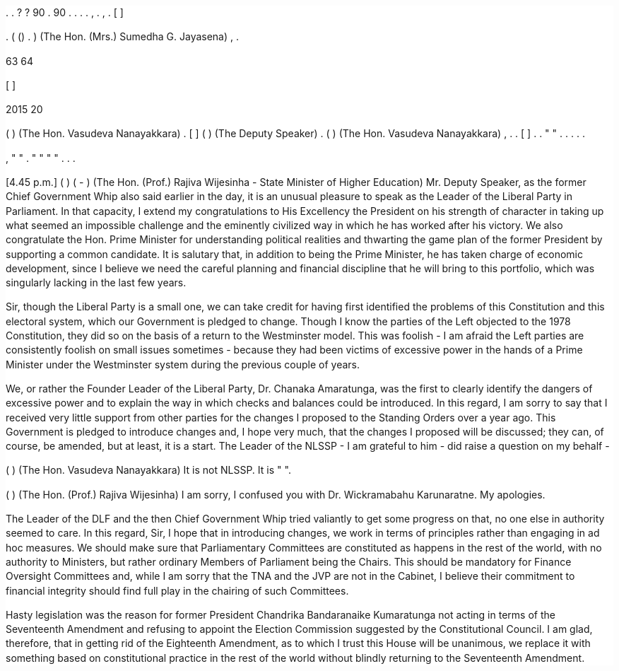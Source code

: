 . . ? ? 90 . 90 . . . . , . , . [ ]

. ( () . ) (The Hon. (Mrs.) Sumedha G. Jayasena) , .

63 64

[ ]

2015 20

( ) (The Hon. Vasudeva Nanayakkara) . [ ] ( ) (The Deputy Speaker) . ( ) (The Hon. Vasudeva Nanayakkara) , . . [ ] . . " " . . . . .

, " " . " " " " . . .

[4.45 p.m.] ( ) ( - ) (The Hon. (Prof.) Rajiva Wijesinha - State Minister of Higher Education) Mr. Deputy Speaker, as the former Chief Government Whip also said earlier in the day, it is an unusual pleasure to speak as the Leader of the Liberal Party in Parliament. In that capacity, I extend my congratulations to His Excellency the President on his strength of character in taking up what seemed an impossible challenge and the eminently civilized way in which he has worked after his victory. We also congratulate the Hon. Prime Minister for understanding political realities and thwarting the game plan of the former President by supporting a common candidate. It is salutary that, in addition to being the Prime Minister, he has taken charge of economic development, since I believe we need the careful planning and financial discipline that he will bring to this portfolio, which was singularly lacking in the last few years.

Sir, though the Liberal Party is a small one, we can take credit for having first identified the problems of this Constitution and this electoral system, which our Government is pledged to change. Though I know the parties of the Left objected to the 1978 Constitution, they did so on the basis of a return to the Westminster model. This was foolish - I am afraid the Left parties are consistently foolish on small issues sometimes - because they had been victims of excessive power in the hands of a Prime Minister under the Westminster system during the previous couple of years.

We, or rather the Founder Leader of the Liberal Party, Dr. Chanaka Amaratunga, was the first to clearly identify the dangers of excessive power and to explain the way in which checks and balances could be introduced. In this regard, I am sorry to say that I received very little support from other parties for the changes I proposed to the Standing Orders over a year ago. This Government is pledged to introduce changes and, I hope very much, that the changes I proposed will be discussed; they can, of course, be amended, but at least, it is a start. The Leader of the NLSSP - I am grateful to him - did raise a question on my behalf -

( ) (The Hon. Vasudeva Nanayakkara) It is not NLSSP. It is " ".

( ) (The Hon. (Prof.) Rajiva Wijesinha) I am sorry, I confused you with Dr. Wickramabahu Karunaratne. My apologies.

The Leader of the DLF and the then Chief Government Whip tried valiantly to get some progress on that, no one else in authority seemed to care. In this regard, Sir, I hope that in introducing changes, we work in terms of principles rather than engaging in ad hoc measures. We should make sure that Parliamentary Committees are constituted as happens in the rest of the world, with no authority to Ministers, but rather ordinary Members of Parliament being the Chairs. This should be mandatory for Finance Oversight Committees and, while I am sorry that the TNA and the JVP are not in the Cabinet, I believe their commitment to financial integrity should find full play in the chairing of such Committees.

Hasty legislation was the reason for former President Chandrika Bandaranaike Kumaratunga not acting in terms of the Seventeenth Amendment and refusing to appoint the Election Commission suggested by the Constitutional Council. I am glad, therefore, that in getting rid of the Eighteenth Amendment, as to which I trust this House will be unanimous, we replace it with something based on constitutional practice in the rest of the world without blindly returning to the Seventeenth Amendment.
